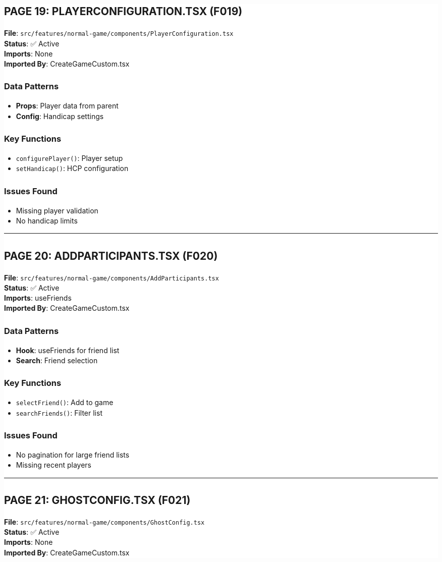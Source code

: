 
## PAGE 19: PLAYERCONFIGURATION.TSX (F019)

**File**: `src/features/normal-game/components/PlayerConfiguration.tsx`  
**Status**: ✅ Active  
**Imports**: None  
**Imported By**: CreateGameCustom.tsx  

### Data Patterns
- **Props**: Player data from parent
- **Config**: Handicap settings

### Key Functions
- `configurePlayer()`: Player setup
- `setHandicap()`: HCP configuration

### Issues Found
- Missing player validation
- No handicap limits

---

## PAGE 20: ADDPARTICIPANTS.TSX (F020)

**File**: `src/features/normal-game/components/AddParticipants.tsx`  
**Status**: ✅ Active  
**Imports**: useFriends  
**Imported By**: CreateGameCustom.tsx  

### Data Patterns
- **Hook**: useFriends for friend list
- **Search**: Friend selection

### Key Functions
- `selectFriend()`: Add to game
- `searchFriends()`: Filter list

### Issues Found
- No pagination for large friend lists
- Missing recent players

---

## PAGE 21: GHOSTCONFIG.TSX (F021)

**File**: `src/features/normal-game/components/GhostConfig.tsx`  
**Status**: ✅ Active  
**Imports**: None  
**Imported By**: CreateGameCustom.tsx  
